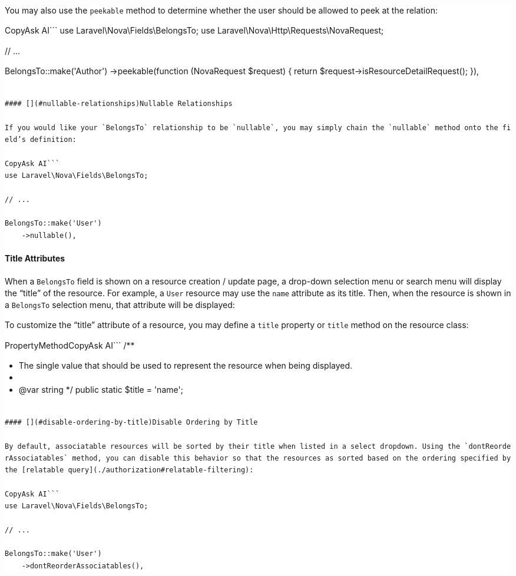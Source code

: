 You may also use the `peekable` method to determine whether the user should be allowed to peek at the relation:

CopyAsk AI```
use Laravel\Nova\Fields\BelongsTo;
use Laravel\Nova\Http\Requests\NovaRequest;

// ...

BelongsTo::make('Author')
    ->peekable(function (NovaRequest $request) {
        return $request->isResourceDetailRequest();
    }),

```

#### [​](#nullable-relationships)Nullable Relationships

If you would like your `BelongsTo` relationship to be `nullable`, you may simply chain the `nullable` method onto the field’s definition:

CopyAsk AI```
use Laravel\Nova\Fields\BelongsTo;

// ...

BelongsTo::make('User')
    ->nullable(),

```

#### [​](#title-attributes)Title Attributes

When a `BelongsTo` field is shown on a resource creation / update page, a drop-down selection menu or search menu will display the “title” of the resource. For example, a `User` resource may use the `name` attribute as its title. Then, when the resource is shown in a `BelongsTo` selection menu, that attribute will be displayed:

To customize the “title” attribute of a resource, you may define a `title` property or `title` method on the resource class:

PropertyMethodCopyAsk AI```
/**
 * The single value that should be used to represent the resource when being displayed.
 *
 * @var string
 */
public static $title = 'name';

```

#### [​](#disable-ordering-by-title)Disable Ordering by Title

By default, associatable resources will be sorted by their title when listed in a select dropdown. Using the `dontReorderAssociatables` method, you can disable this behavior so that the resources as sorted based on the ordering specified by the [relatable query](./authorization#relatable-filtering):

CopyAsk AI```
use Laravel\Nova\Fields\BelongsTo;

// ...

BelongsTo::make('User')
    ->dontReorderAssociatables(),

```
